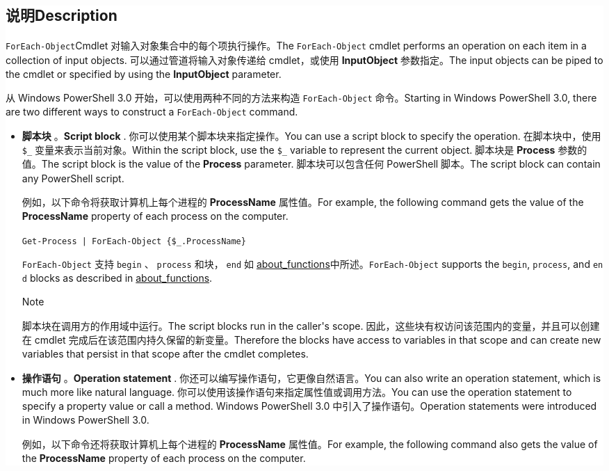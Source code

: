 ## <span data-ttu-id="98397-109">说明</span><span class="sxs-lookup"><span data-stu-id="98397-109">Description</span></span>

<span data-ttu-id="98397-110">`ForEach-Object`Cmdlet 对输入对象集合中的每个项执行操作。</span><span class="sxs-lookup"><span data-stu-id="98397-110">The `ForEach-Object` cmdlet performs an operation on each item in a collection of input objects.</span></span> <span data-ttu-id="98397-111">可以通过管道将输入对象传递给 cmdlet，或使用 **InputObject** 参数指定。</span><span class="sxs-lookup"><span data-stu-id="98397-111">The input objects can be piped to the cmdlet or specified by using the **InputObject** parameter.</span></span>

<span data-ttu-id="98397-112">从 Windows PowerShell 3.0 开始，可以使用两种不同的方法来构造 `ForEach-Object` 命令。</span><span class="sxs-lookup"><span data-stu-id="98397-112">Starting in Windows PowerShell 3.0, there are two different ways to construct a `ForEach-Object` command.</span></span>

- <span data-ttu-id="98397-113">**脚本块** 。</span><span class="sxs-lookup"><span data-stu-id="98397-113">**Script block** .</span></span> <span data-ttu-id="98397-114">你可以使用某个脚本块来指定操作。</span><span class="sxs-lookup"><span data-stu-id="98397-114">You can use a script block to specify the operation.</span></span> <span data-ttu-id="98397-115">在脚本块中，使用 `$_` 变量来表示当前对象。</span><span class="sxs-lookup"><span data-stu-id="98397-115">Within the script block, use the `$_` variable to represent the current object.</span></span> <span data-ttu-id="98397-116">脚本块是 **Process** 参数的值。</span><span class="sxs-lookup"><span data-stu-id="98397-116">The script block is the value of the **Process** parameter.</span></span> <span data-ttu-id="98397-117">脚本块可以包含任何 PowerShell 脚本。</span><span class="sxs-lookup"><span data-stu-id="98397-117">The script block can contain any PowerShell script.</span></span>

  <span data-ttu-id="98397-118">例如，以下命令将获取计算机上每个进程的 **ProcessName** 属性值。</span><span class="sxs-lookup"><span data-stu-id="98397-118">For example, the following command gets the value of the **ProcessName** property of each process on the computer.</span></span>

  `Get-Process | ForEach-Object {$_.ProcessName}`

  <span data-ttu-id="98397-119">`ForEach-Object` 支持 `begin` 、 `process` 和块， `end` 如 [about_functions](about/about_functions.md#piping-objects-to-functions)中所述。</span><span class="sxs-lookup"><span data-stu-id="98397-119">`ForEach-Object` supports the `begin`, `process`, and `end` blocks as described in [about_functions](about/about_functions.md#piping-objects-to-functions).</span></span>

  > [!NOTE]
  > <span data-ttu-id="98397-120">脚本块在调用方的作用域中运行。</span><span class="sxs-lookup"><span data-stu-id="98397-120">The script blocks run in the caller's scope.</span></span> <span data-ttu-id="98397-121">因此，这些块有权访问该范围内的变量，并且可以创建在 cmdlet 完成后在该范围内持久保留的新变量。</span><span class="sxs-lookup"><span data-stu-id="98397-121">Therefore the blocks have access to variables in that scope and can create new variables that persist in that scope after the cmdlet completes.</span></span>

- <span data-ttu-id="98397-122">**操作语句** 。</span><span class="sxs-lookup"><span data-stu-id="98397-122">**Operation statement** .</span></span> <span data-ttu-id="98397-123">你还可以编写操作语句，它更像自然语言。</span><span class="sxs-lookup"><span data-stu-id="98397-123">You can also write an operation statement, which is much more like natural language.</span></span> <span data-ttu-id="98397-124">你可以使用该操作语句来指定属性值或调用方法。</span><span class="sxs-lookup"><span data-stu-id="98397-124">You can use the operation statement to specify a property value or call a method.</span></span> <span data-ttu-id="98397-125">Windows PowerShell 3.0 中引入了操作语句。</span><span class="sxs-lookup"><span data-stu-id="98397-125">Operation statements were introduced in Windows PowerShell 3.0.</span></span>

  <span data-ttu-id="98397-126">例如，以下命令还将获取计算机上每个进程的 **ProcessName** 属性值。</span><span class="sxs-lookup"><span data-stu-id="98397-126">For example, the following command also gets the value of the **ProcessName** property of each process on the computer.</span></span>
